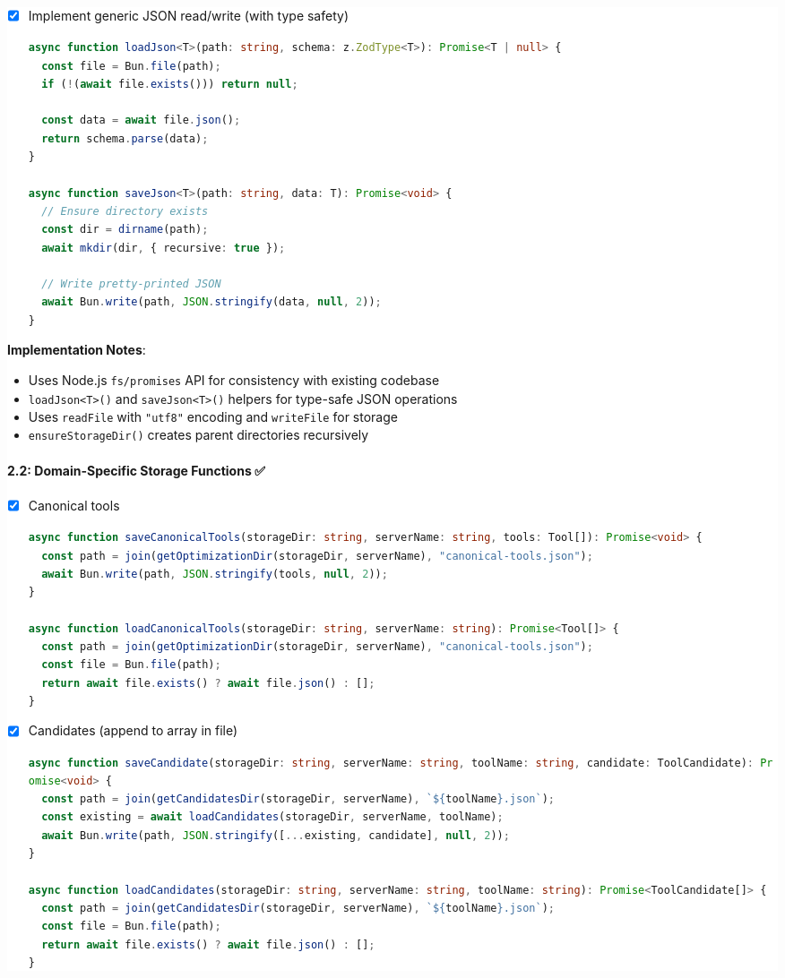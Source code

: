 - [x] Implement generic JSON read/write (with type safety)
  ```typescript
  async function loadJson<T>(path: string, schema: z.ZodType<T>): Promise<T | null> {
    const file = Bun.file(path);
    if (!(await file.exists())) return null;

    const data = await file.json();
    return schema.parse(data);
  }

  async function saveJson<T>(path: string, data: T): Promise<void> {
    // Ensure directory exists
    const dir = dirname(path);
    await mkdir(dir, { recursive: true });

    // Write pretty-printed JSON
    await Bun.write(path, JSON.stringify(data, null, 2));
  }
  ```

**Implementation Notes**:
- Uses Node.js `fs/promises` API for consistency with existing codebase
- `loadJson<T>()` and `saveJson<T>()` helpers for type-safe JSON operations
- Uses `readFile` with `"utf8"` encoding and `writeFile` for storage
- `ensureStorageDir()` creates parent directories recursively

#### 2.2: Domain-Specific Storage Functions ✅
- [x] Canonical tools
  ```typescript
  async function saveCanonicalTools(storageDir: string, serverName: string, tools: Tool[]): Promise<void> {
    const path = join(getOptimizationDir(storageDir, serverName), "canonical-tools.json");
    await Bun.write(path, JSON.stringify(tools, null, 2));
  }

  async function loadCanonicalTools(storageDir: string, serverName: string): Promise<Tool[]> {
    const path = join(getOptimizationDir(storageDir, serverName), "canonical-tools.json");
    const file = Bun.file(path);
    return await file.exists() ? await file.json() : [];
  }
  ```

- [x] Candidates (append to array in file)
  ```typescript
  async function saveCandidate(storageDir: string, serverName: string, toolName: string, candidate: ToolCandidate): Promise<void> {
    const path = join(getCandidatesDir(storageDir, serverName), `${toolName}.json`);
    const existing = await loadCandidates(storageDir, serverName, toolName);
    await Bun.write(path, JSON.stringify([...existing, candidate], null, 2));
  }

  async function loadCandidates(storageDir: string, serverName: string, toolName: string): Promise<ToolCandidate[]> {
    const path = join(getCandidatesDir(storageDir, serverName), `${toolName}.json`);
    const file = Bun.file(path);
    return await file.exists() ? await file.json() : [];
  }
  ```
